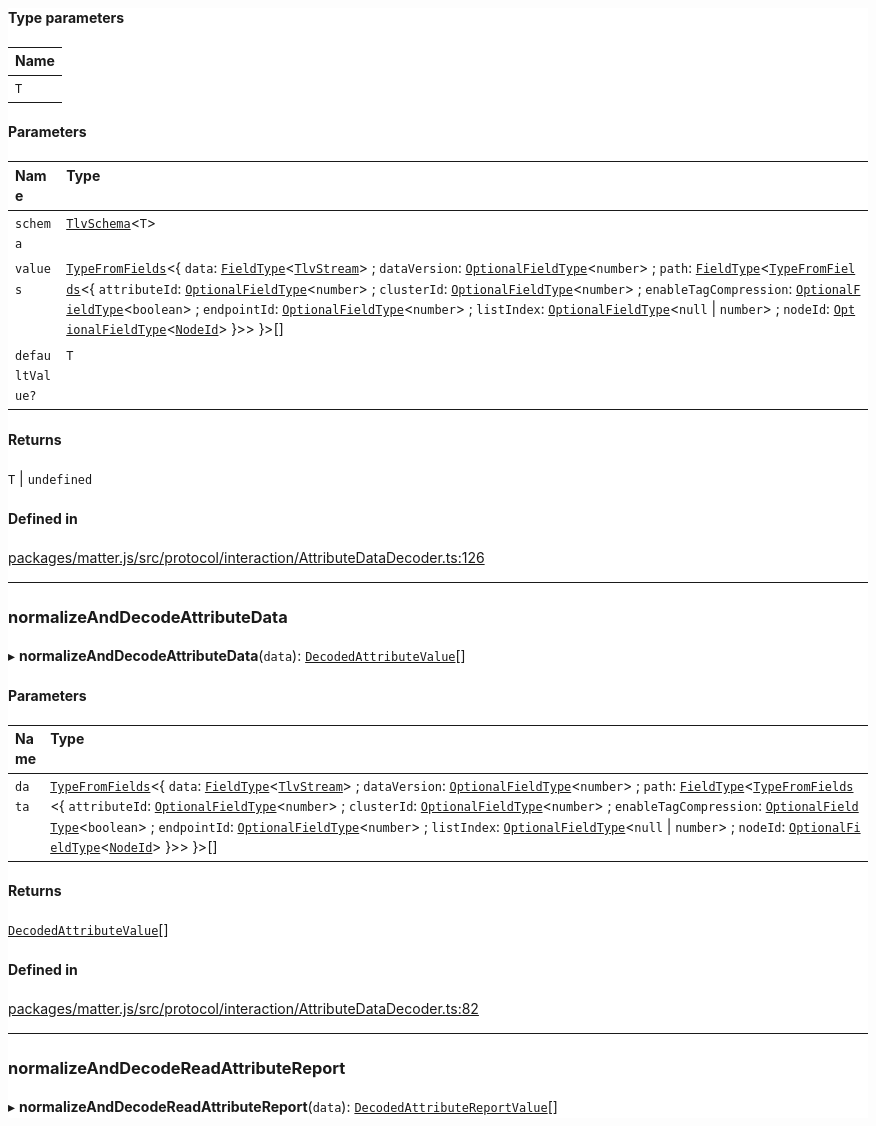 #### Type parameters

| Name |
| :------ |
| `T` |

#### Parameters

| Name | Type |
| :------ | :------ |
| `schema` | [`TlvSchema`](../classes/tlv.TlvSchema.md)<`T`\> |
| `values` | [`TypeFromFields`](tlv.md#typefromfields)<{ `data`: [`FieldType`](../interfaces/tlv.FieldType.md)<[`TlvStream`](tlv.md#tlvstream)\> ; `dataVersion`: [`OptionalFieldType`](../interfaces/tlv.OptionalFieldType.md)<`number`\> ; `path`: [`FieldType`](../interfaces/tlv.FieldType.md)<[`TypeFromFields`](tlv.md#typefromfields)<{ `attributeId`: [`OptionalFieldType`](../interfaces/tlv.OptionalFieldType.md)<`number`\> ; `clusterId`: [`OptionalFieldType`](../interfaces/tlv.OptionalFieldType.md)<`number`\> ; `enableTagCompression`: [`OptionalFieldType`](../interfaces/tlv.OptionalFieldType.md)<`boolean`\> ; `endpointId`: [`OptionalFieldType`](../interfaces/tlv.OptionalFieldType.md)<`number`\> ; `listIndex`: [`OptionalFieldType`](../interfaces/tlv.OptionalFieldType.md)<``null`` \| `number`\> ; `nodeId`: [`OptionalFieldType`](../interfaces/tlv.OptionalFieldType.md)<[`NodeId`](../classes/datatype.NodeId.md)\>  }\>\>  }\>[] |
| `defaultValue?` | `T` |

#### Returns

`T` \| `undefined`

#### Defined in

[packages/matter.js/src/protocol/interaction/AttributeDataDecoder.ts:126](https://github.com/project-chip/matter.js/blob/5bdbf8d/packages/matter.js/src/protocol/interaction/AttributeDataDecoder.ts#L126)

___

### normalizeAndDecodeAttributeData

▸ **normalizeAndDecodeAttributeData**(`data`): [`DecodedAttributeValue`](../interfaces/protocol_interaction.DecodedAttributeValue.md)[]

#### Parameters

| Name | Type |
| :------ | :------ |
| `data` | [`TypeFromFields`](tlv.md#typefromfields)<{ `data`: [`FieldType`](../interfaces/tlv.FieldType.md)<[`TlvStream`](tlv.md#tlvstream)\> ; `dataVersion`: [`OptionalFieldType`](../interfaces/tlv.OptionalFieldType.md)<`number`\> ; `path`: [`FieldType`](../interfaces/tlv.FieldType.md)<[`TypeFromFields`](tlv.md#typefromfields)<{ `attributeId`: [`OptionalFieldType`](../interfaces/tlv.OptionalFieldType.md)<`number`\> ; `clusterId`: [`OptionalFieldType`](../interfaces/tlv.OptionalFieldType.md)<`number`\> ; `enableTagCompression`: [`OptionalFieldType`](../interfaces/tlv.OptionalFieldType.md)<`boolean`\> ; `endpointId`: [`OptionalFieldType`](../interfaces/tlv.OptionalFieldType.md)<`number`\> ; `listIndex`: [`OptionalFieldType`](../interfaces/tlv.OptionalFieldType.md)<``null`` \| `number`\> ; `nodeId`: [`OptionalFieldType`](../interfaces/tlv.OptionalFieldType.md)<[`NodeId`](../classes/datatype.NodeId.md)\>  }\>\>  }\>[] |

#### Returns

[`DecodedAttributeValue`](../interfaces/protocol_interaction.DecodedAttributeValue.md)[]

#### Defined in

[packages/matter.js/src/protocol/interaction/AttributeDataDecoder.ts:82](https://github.com/project-chip/matter.js/blob/5bdbf8d/packages/matter.js/src/protocol/interaction/AttributeDataDecoder.ts#L82)

___

### normalizeAndDecodeReadAttributeReport

▸ **normalizeAndDecodeReadAttributeReport**(`data`): [`DecodedAttributeReportValue`](../interfaces/protocol_interaction.DecodedAttributeReportValue.md)[]
